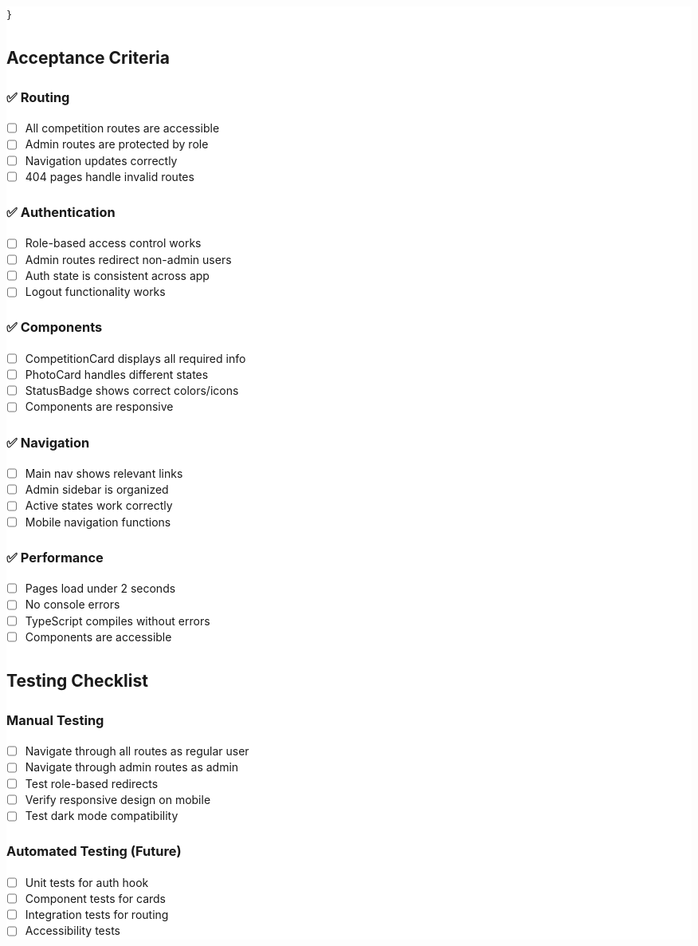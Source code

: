 ```typescript
}
```

## Acceptance Criteria

### ✅ Routing
- [ ] All competition routes are accessible
- [ ] Admin routes are protected by role
- [ ] Navigation updates correctly
- [ ] 404 pages handle invalid routes

### ✅ Authentication
- [ ] Role-based access control works
- [ ] Admin routes redirect non-admin users
- [ ] Auth state is consistent across app
- [ ] Logout functionality works

### ✅ Components
- [ ] CompetitionCard displays all required info
- [ ] PhotoCard handles different states
- [ ] StatusBadge shows correct colors/icons
- [ ] Components are responsive

### ✅ Navigation
- [ ] Main nav shows relevant links
- [ ] Admin sidebar is organized
- [ ] Active states work correctly
- [ ] Mobile navigation functions

### ✅ Performance
- [ ] Pages load under 2 seconds
- [ ] No console errors
- [ ] TypeScript compiles without errors
- [ ] Components are accessible

## Testing Checklist

### Manual Testing
- [ ] Navigate through all routes as regular user
- [ ] Navigate through admin routes as admin
- [ ] Test role-based redirects
- [ ] Verify responsive design on mobile
- [ ] Test dark mode compatibility

### Automated Testing (Future)
- [ ] Unit tests for auth hook
- [ ] Component tests for cards
- [ ] Integration tests for routing
- [ ] Accessibility tests
